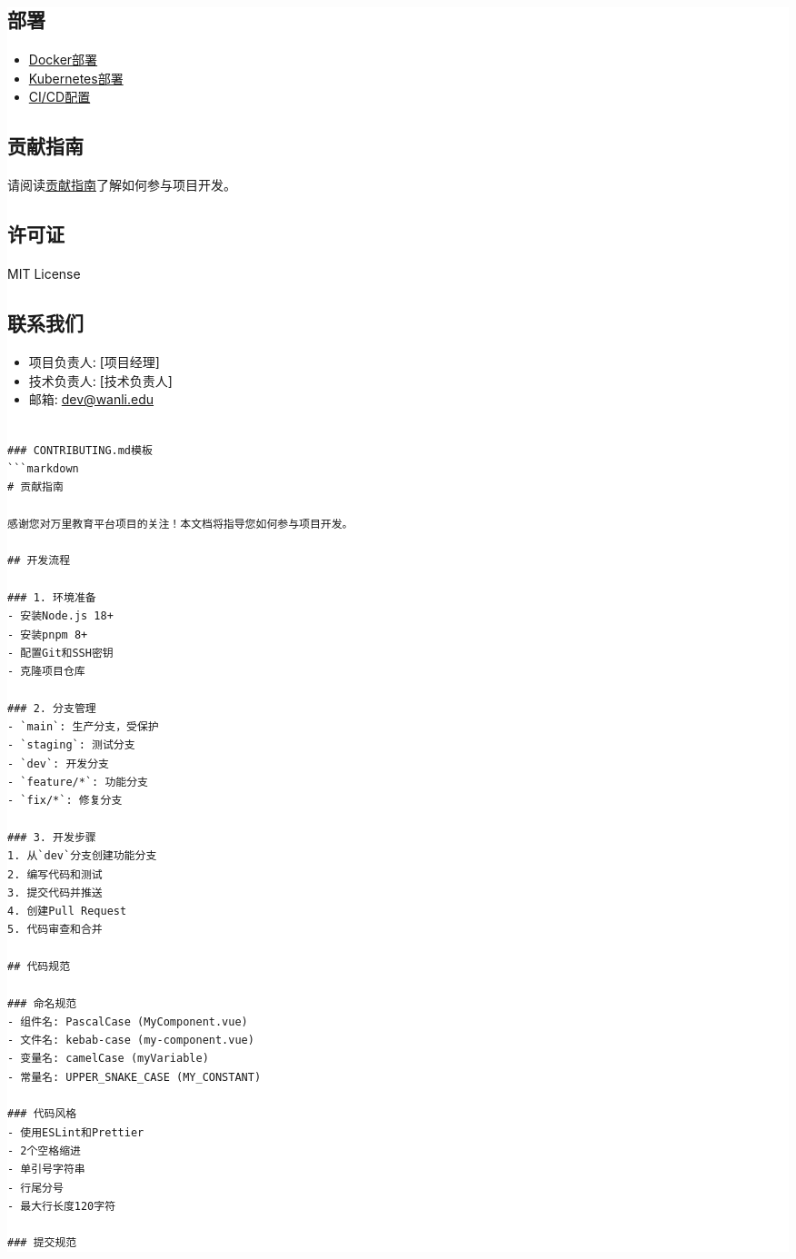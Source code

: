 ## 部署
- [Docker部署](docs/deployment/docker.md)
- [Kubernetes部署](docs/deployment/kubernetes.md)
- [CI/CD配置](docs/deployment/ci-cd.md)

## 贡献指南
请阅读[贡献指南](CONTRIBUTING.md)了解如何参与项目开发。

## 许可证
MIT License

## 联系我们
- 项目负责人: [项目经理]
- 技术负责人: [技术负责人]
- 邮箱: dev@wanli.edu
```

### CONTRIBUTING.md模板
```markdown
# 贡献指南

感谢您对万里教育平台项目的关注！本文档将指导您如何参与项目开发。

## 开发流程

### 1. 环境准备
- 安装Node.js 18+
- 安装pnpm 8+
- 配置Git和SSH密钥
- 克隆项目仓库

### 2. 分支管理
- `main`: 生产分支，受保护
- `staging`: 测试分支
- `dev`: 开发分支
- `feature/*`: 功能分支
- `fix/*`: 修复分支

### 3. 开发步骤
1. 从`dev`分支创建功能分支
2. 编写代码和测试
3. 提交代码并推送
4. 创建Pull Request
5. 代码审查和合并

## 代码规范

### 命名规范
- 组件名: PascalCase (MyComponent.vue)
- 文件名: kebab-case (my-component.vue)
- 变量名: camelCase (myVariable)
- 常量名: UPPER_SNAKE_CASE (MY_CONSTANT)

### 代码风格
- 使用ESLint和Prettier
- 2个空格缩进
- 单引号字符串
- 行尾分号
- 最大行长度120字符

### 提交规范
```